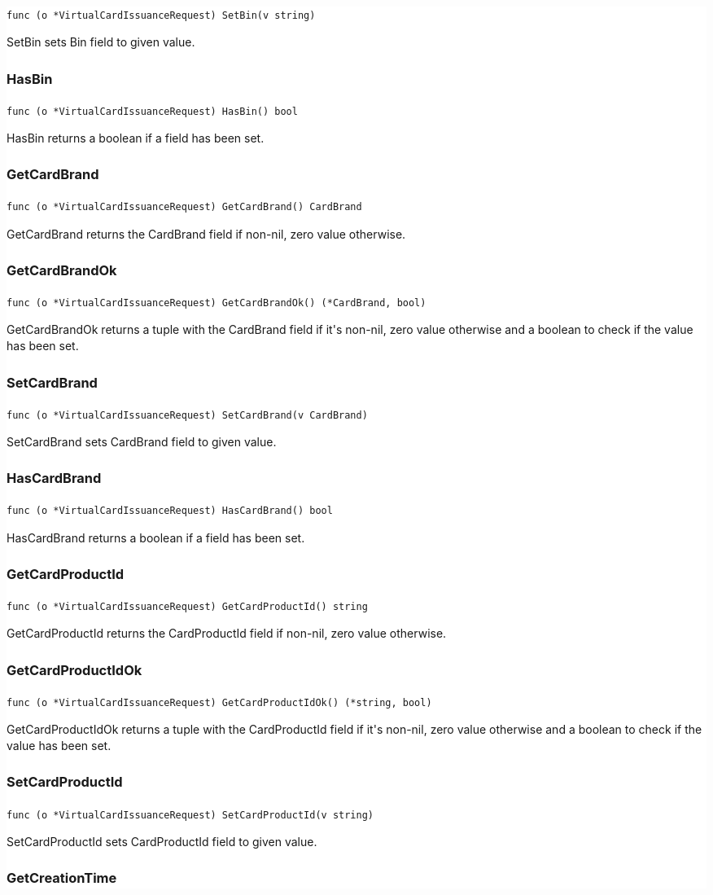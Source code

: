 `func (o *VirtualCardIssuanceRequest) SetBin(v string)`

SetBin sets Bin field to given value.

### HasBin

`func (o *VirtualCardIssuanceRequest) HasBin() bool`

HasBin returns a boolean if a field has been set.

### GetCardBrand

`func (o *VirtualCardIssuanceRequest) GetCardBrand() CardBrand`

GetCardBrand returns the CardBrand field if non-nil, zero value otherwise.

### GetCardBrandOk

`func (o *VirtualCardIssuanceRequest) GetCardBrandOk() (*CardBrand, bool)`

GetCardBrandOk returns a tuple with the CardBrand field if it's non-nil, zero value otherwise
and a boolean to check if the value has been set.

### SetCardBrand

`func (o *VirtualCardIssuanceRequest) SetCardBrand(v CardBrand)`

SetCardBrand sets CardBrand field to given value.

### HasCardBrand

`func (o *VirtualCardIssuanceRequest) HasCardBrand() bool`

HasCardBrand returns a boolean if a field has been set.

### GetCardProductId

`func (o *VirtualCardIssuanceRequest) GetCardProductId() string`

GetCardProductId returns the CardProductId field if non-nil, zero value otherwise.

### GetCardProductIdOk

`func (o *VirtualCardIssuanceRequest) GetCardProductIdOk() (*string, bool)`

GetCardProductIdOk returns a tuple with the CardProductId field if it's non-nil, zero value otherwise
and a boolean to check if the value has been set.

### SetCardProductId

`func (o *VirtualCardIssuanceRequest) SetCardProductId(v string)`

SetCardProductId sets CardProductId field to given value.


### GetCreationTime
